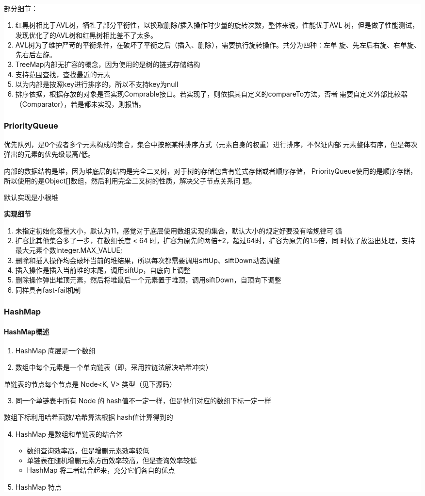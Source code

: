 部分细节：  

1. 红黑树相比于AVL树，牺牲了部分平衡性，以换取删除/插⼊操作时少量的旋转次数，整体来说，性能优于AVL
树，但是做了性能测试，发现优化了的AVL树和红黑树相比差不了太多。  
2. AVL树为了维护严苛的平衡条件，在破坏了平衡之后（插⼊、删除），需要执⾏旋转操作。共分为四种：左单
旋、先左后右旋、右单旋、先右后左旋。  
3. TreeMap内部无扩容的概念，因为使⽤的是树的链式存储结构  
4. ⽀持范围查找，查找最近的元素  
5. 以为内部是按照key进⾏排序的，所以不⽀持key为null  
6. 排序依据，根据存放的对象是否实现Comprable接⼝。若实现了，则依据其⾃定义的compareTo⽅法，否者
需要⾃定义外部比较器（Comparator），若是都未实现，则报错。

### PriorityQueue

优先队列，是0个或者多个元素构成的集合，集合中按照某种排序方式（元素⾃身的权重）进⾏排序，不保证内部
元素整体有序，但是每次弹出的元素的优先级最高/低。 

内部的数据结构是堆，因为堆底层的结构是完全⼆叉树，对于树的存储包含有链式存储或者顺序存储，
PriorityQueue使用的是顺序存储，所以使用的是Object[]数组，然后利用完全⼆叉树的性质，解决⽗⼦节点关系问
题。 

默认实现是小根堆

**实现细节**

1. 未指定初始化容量⼤小，默认为11，感觉对于底层使用数组实现的集合，默认⼤小的规定好要没有啥规律可
    循  
2. 扩容比其他集合多了⼀步，在数组长度 < 64 时，扩容为原先的两倍+2，超过64时，扩容为原先的1.5倍，同
    时做了放溢出处理，⽀持最⼤元素个数Integer.MAX_VALUE;  
3. 删除和插⼊操作均会破坏当前的堆结果，所以每次都需要调用siftUp、siftDown动态调整  
4. 插⼊操作是插⼊当前堆的末尾，调用siftUp，⾃底向上调整  
5. 删除操作弹出堆顶元素，然后将堆最后⼀个元素置于堆顶，调用siftDown，⾃顶向下调整  
6. 同样具有fast-fail机制



### HashMap

#### HashMap概述

1. HashMap 底层是⼀个数组  

2. 数组中每个元素是⼀个单向链表（即，采用拉链法解决哈希冲突）  

  单链表的节点每个节点是 Node<K, V> 类型（⻅下源码）  

3. 同⼀个单链表中所有 Node 的 hash值不⼀定⼀样，但是他们对应的数组下标⼀定⼀样

  数组下标利用哈希函数/哈希算法根据 hash值计算得到的  

4. HashMap 是数组和单链表的结合体  

   * 数组查询效率⾼，但是增删元素效率较低  
   * 单链表在随机增删元素方⾯效率较⾼，但是查询效率较低  
   * HashMap 将⼆者结合起来，充分它们各⾃的优点  

5. HashMap 特点  
